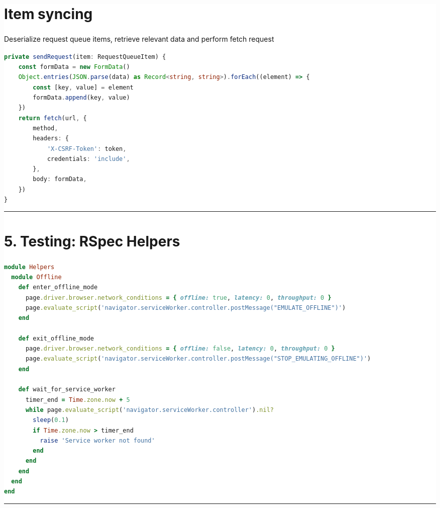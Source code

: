 
# Item syncing
Deserialize request queue items, retrieve relevant data and perform fetch request

```ts
private sendRequest(item: RequestQueueItem) {
    const formData = new FormData()
    Object.entries(JSON.parse(data) as Record<string, string>).forEach((element) => {
        const [key, value] = element
        formData.append(key, value)
    })
    return fetch(url, {
        method,
        headers: {
            'X-CSRF-Token': token,
            credentials: 'include',
        },
        body: formData,
    })
}
```

---

# 5. Testing: RSpec Helpers

```ruby
module Helpers
  module Offline
    def enter_offline_mode
      page.driver.browser.network_conditions = { offline: true, latency: 0, throughput: 0 }
      page.evaluate_script('navigator.serviceWorker.controller.postMessage("EMULATE_OFFLINE")')
    end

    def exit_offline_mode
      page.driver.browser.network_conditions = { offline: false, latency: 0, throughput: 0 }
      page.evaluate_script('navigator.serviceWorker.controller.postMessage("STOP_EMULATING_OFFLINE")')
    end

    def wait_for_service_worker
      timer_end = Time.zone.now + 5
      while page.evaluate_script('navigator.serviceWorker.controller').nil?
        sleep(0.1)
        if Time.zone.now > timer_end
          raise 'Service worker not found'
        end
      end
    end
  end
end
```

---